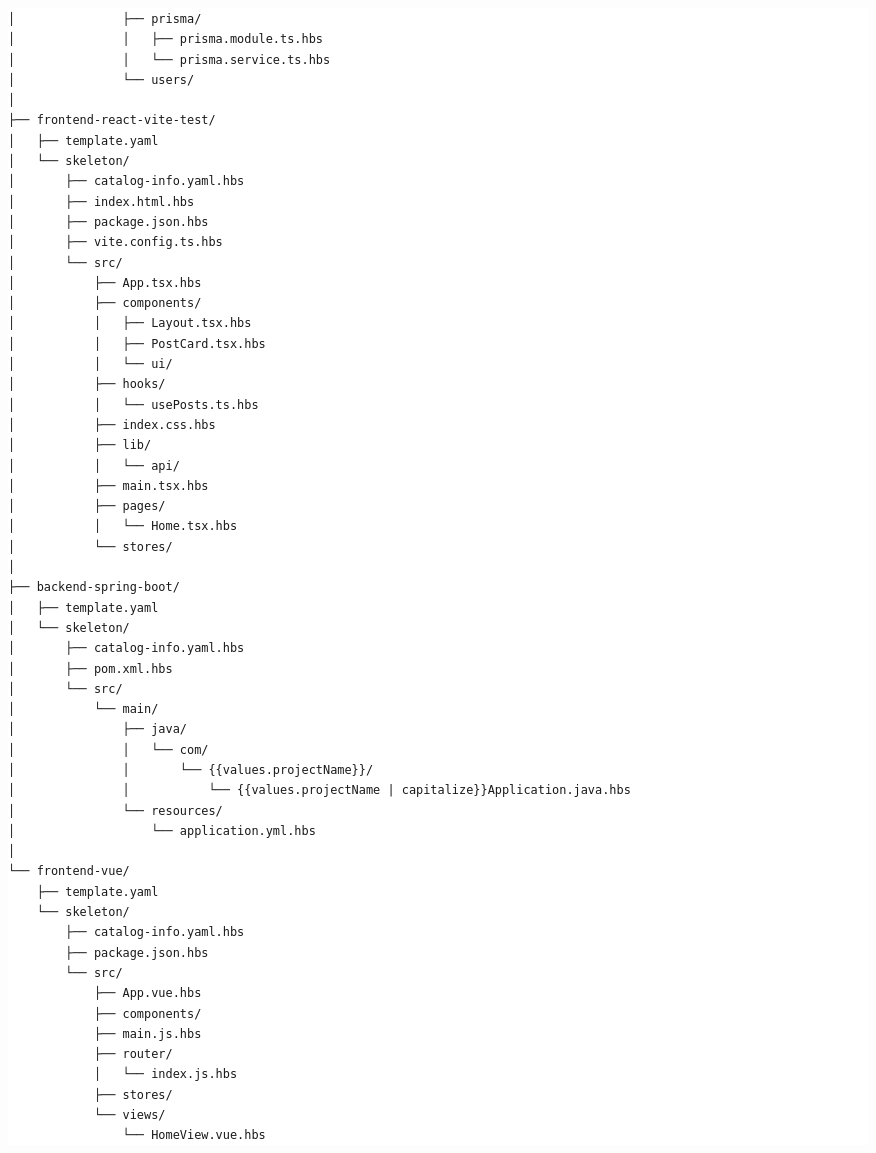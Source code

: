 ```
│               ├── prisma/
│               │   ├── prisma.module.ts.hbs
│               │   └── prisma.service.ts.hbs
│               └── users/
│
├── frontend-react-vite-test/
│   ├── template.yaml
│   └── skeleton/
│       ├── catalog-info.yaml.hbs
│       ├── index.html.hbs
│       ├── package.json.hbs
│       ├── vite.config.ts.hbs
│       └── src/
│           ├── App.tsx.hbs
│           ├── components/
│           │   ├── Layout.tsx.hbs
│           │   ├── PostCard.tsx.hbs
│           │   └── ui/
│           ├── hooks/
│           │   └── usePosts.ts.hbs
│           ├── index.css.hbs
│           ├── lib/
│           │   └── api/
│           ├── main.tsx.hbs
│           ├── pages/
│           │   └── Home.tsx.hbs
│           └── stores/
│
├── backend-spring-boot/
│   ├── template.yaml
│   └── skeleton/
│       ├── catalog-info.yaml.hbs
│       ├── pom.xml.hbs
│       └── src/
│           └── main/
│               ├── java/
│               │   └── com/
│               │       └── {{values.projectName}}/
│               │           └── {{values.projectName | capitalize}}Application.java.hbs
│               └── resources/
│                   └── application.yml.hbs
│
└── frontend-vue/
    ├── template.yaml
    └── skeleton/
        ├── catalog-info.yaml.hbs
        ├── package.json.hbs
        └── src/
            ├── App.vue.hbs
            ├── components/
            ├── main.js.hbs
            ├── router/
            │   └── index.js.hbs
            ├── stores/
            └── views/
                └── HomeView.vue.hbs
```
